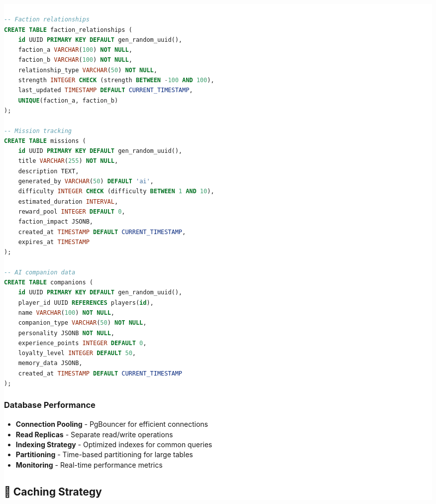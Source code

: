 ```sql

-- Faction relationships
CREATE TABLE faction_relationships (
    id UUID PRIMARY KEY DEFAULT gen_random_uuid(),
    faction_a VARCHAR(100) NOT NULL,
    faction_b VARCHAR(100) NOT NULL,
    relationship_type VARCHAR(50) NOT NULL,
    strength INTEGER CHECK (strength BETWEEN -100 AND 100),
    last_updated TIMESTAMP DEFAULT CURRENT_TIMESTAMP,
    UNIQUE(faction_a, faction_b)
);

-- Mission tracking
CREATE TABLE missions (
    id UUID PRIMARY KEY DEFAULT gen_random_uuid(),
    title VARCHAR(255) NOT NULL,
    description TEXT,
    generated_by VARCHAR(50) DEFAULT 'ai',
    difficulty INTEGER CHECK (difficulty BETWEEN 1 AND 10),
    estimated_duration INTERVAL,
    reward_pool INTEGER DEFAULT 0,
    faction_impact JSONB,
    created_at TIMESTAMP DEFAULT CURRENT_TIMESTAMP,
    expires_at TIMESTAMP
);

-- AI companion data
CREATE TABLE companions (
    id UUID PRIMARY KEY DEFAULT gen_random_uuid(),
    player_id UUID REFERENCES players(id),
    name VARCHAR(100) NOT NULL,
    companion_type VARCHAR(50) NOT NULL,
    personality JSONB NOT NULL,
    experience_points INTEGER DEFAULT 0,
    loyalty_level INTEGER DEFAULT 50,
    memory_data JSONB,
    created_at TIMESTAMP DEFAULT CURRENT_TIMESTAMP
);
```

### Database Performance

- **Connection Pooling** - PgBouncer for efficient connections
- **Read Replicas** - Separate read/write operations
- **Indexing Strategy** - Optimized indexes for common queries
- **Partitioning** - Time-based partitioning for large tables
- **Monitoring** - Real-time performance metrics

## 🔄 Caching Strategy
